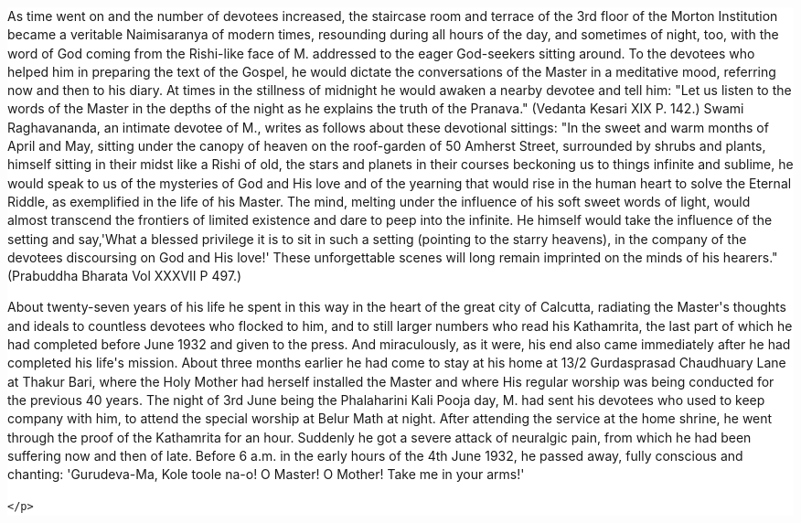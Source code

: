 As time went on and the number of devotees increased, the staircase room and terrace of the 3rd floor of the Morton Institution became a veritable Naimisaranya of modern times, resounding during all hours of the day, and sometimes of night, too, with the word of God coming from the Rishi-like face of M. addressed to the eager God-seekers sitting around. To the devotees who helped him in preparing the text of the Gospel, he would dictate the conversations of the Master in a meditative mood, referring now and then to his diary. At times in the stillness of midnight he would awaken a nearby devotee and tell him: "Let us listen to the words of the Master in the depths of the night as he explains the truth of the Pranava." (Vedanta Kesari XIX P. 142.) Swami Raghavananda, an intimate devotee of M., writes as follows about these devotional sittings: "In the sweet and warm months of April and May, sitting under the canopy of heaven on the roof-garden of 50 Amherst Street, surrounded by shrubs and plants, himself sitting in their midst like a Rishi of old, the stars and planets in their courses beckoning us to things infinite and sublime, he would speak to us of the mysteries of God and His love and of the yearning that would rise in the human heart to solve the Eternal Riddle, as exemplified in the life of his Master. The mind, melting under the influence of his soft sweet words of light, would almost transcend the frontiers of limited existence and dare to peep into the infinite. He himself would take the influence of the setting and say,'What a blessed privilege it is to sit in such a setting (pointing to the starry heavens), in the company of the devotees discoursing on God and His love!' These unforgettable scenes will long remain imprinted on the minds of his hearers." (Prabuddha Bharata Vol XXXVII P 497.)

About twenty-seven years of his life he spent in this way in the heart of the great city of Calcutta, radiating the Master's thoughts and ideals to countless devotees who flocked to him, and to still larger numbers who read his Kathamrita, the last part of which he had completed before June 1932 and given to the press. And miraculously, as it were, his end also came immediately after he had completed his life's mission. About three months earlier he had come to stay at his home at 13/2 Gurdasprasad Chaudhuary Lane at Thakur Bari, where the Holy Mother had herself installed the Master and where His regular worship was being conducted for the previous 40 years. The night of 3rd June being the Phalaharini Kali Pooja day, M. had sent his devotees who used to keep company with him, to attend the special worship at Belur Math at night. After attending the service at the home shrine, he went through the proof of the Kathamrita for an hour. Suddenly he got a severe attack of neuralgic pain, from which he had been suffering now and then of late. Before 6 a.m. in the early hours of the 4th June 1932, he passed away, fully conscious and chanting: 'Gurudeva-Ma, Kole toole na-o! O Master! O Mother! Take me in your arms!'



    </p>
</div>


<script>
    var speechSynthesis = window.speechSynthesis;

    function readText() {
        var paragraphs = document.querySelectorAll('#text-container p');
        var progressBar = document.getElementById('progress-bar');
        var totalLength = 0;
        var readLength = 0;

        paragraphs.forEach(function(paragraph) {
            totalLength += paragraph.textContent.length;
        });

        paragraphs.forEach(function(paragraph, index) {
            var msg = new SpeechSynthesisUtterance(paragraph.textContent);
            msg.onend = function(event) {
                readLength += paragraph.textContent.length;
                var progress = (readLength / totalLength) * 100;
                progressBar.style.width = progress + '%';
                progressBar.textContent = Math.floor(progress) + '%';
            };
            speechSynthesis.speak(msg);
        });
    }
